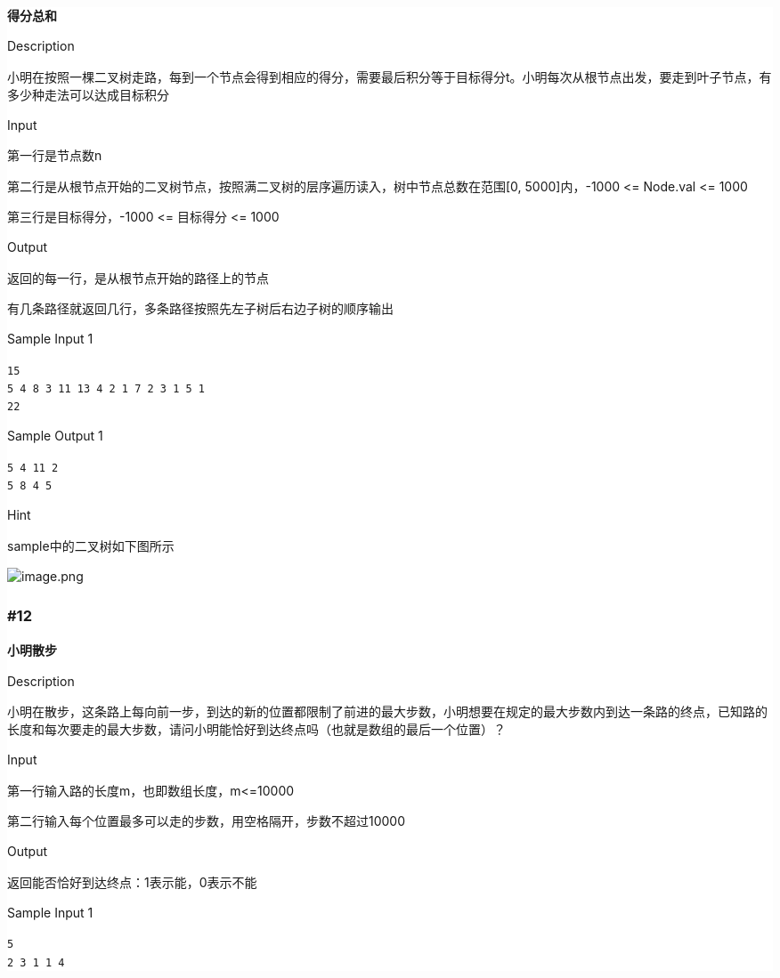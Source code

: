 **得分总和**

Description

小明在按照一棵二叉树走路，每到一个节点会得到相应的得分，需要最后积分等于目标得分t。小明每次从根节点出发，要走到叶子节点，有多少种走法可以达成目标积分

Input

第一行是节点数n

第二行是从根节点开始的二叉树节点，按照满二叉树的层序遍历读入，树中节点总数在范围[0, 5000]内，-1000 <= Node.val <= 1000

第三行是目标得分，-1000 <= 目标得分 <= 1000

Output

返回的每一行，是从根节点开始的路径上的节点

有几条路径就返回几行，多条路径按照先左子树后右边子树的顺序输出

Sample Input 1 

```
15
5 4 8 3 11 13 4 2 1 7 2 3 1 5 1
22
```

Sample Output 1

```
5 4 11 2
5 8 4 5
```

Hint

sample中的二叉树如下图所示

![image.png](https://webvpn.fudan.edu.cn/http/77726476706e69737468656265737421a1a70fcd706726052746d8fdca/public/upload/c9ae24a49c.png)

### #12

**小明散步**

Description

小明在散步，这条路上每向前一步，到达的新的位置都限制了前进的最大步数，小明想要在规定的最大步数内到达一条路的终点，已知路的长度和每次要走的最大步数，请问小明能恰好到达终点吗（也就是数组的最后一个位置）？

Input

第一行输入路的长度m，也即数组长度，m<=10000

第二行输入每个位置最多可以走的步数，用空格隔开，步数不超过10000

Output

返回能否恰好到达终点：1表示能，0表示不能

Sample Input 1 

```
5
2 3 1 1 4
```
